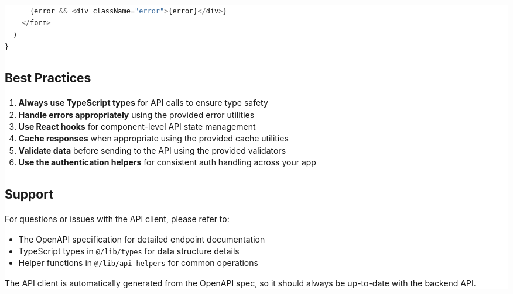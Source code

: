 ```typescript
      {error && <div className="error">{error}</div>}
    </form>
  )
}
```

## Best Practices

1. **Always use TypeScript types** for API calls to ensure type safety
2. **Handle errors appropriately** using the provided error utilities  
3. **Use React hooks** for component-level API state management
4. **Cache responses** when appropriate using the provided cache utilities
5. **Validate data** before sending to the API using the provided validators
6. **Use the authentication helpers** for consistent auth handling across your app

## Support

For questions or issues with the API client, please refer to:
- The OpenAPI specification for detailed endpoint documentation
- TypeScript types in `@/lib/types` for data structure details
- Helper functions in `@/lib/api-helpers` for common operations

The API client is automatically generated from the OpenAPI spec, so it should always be up-to-date with the backend API.
